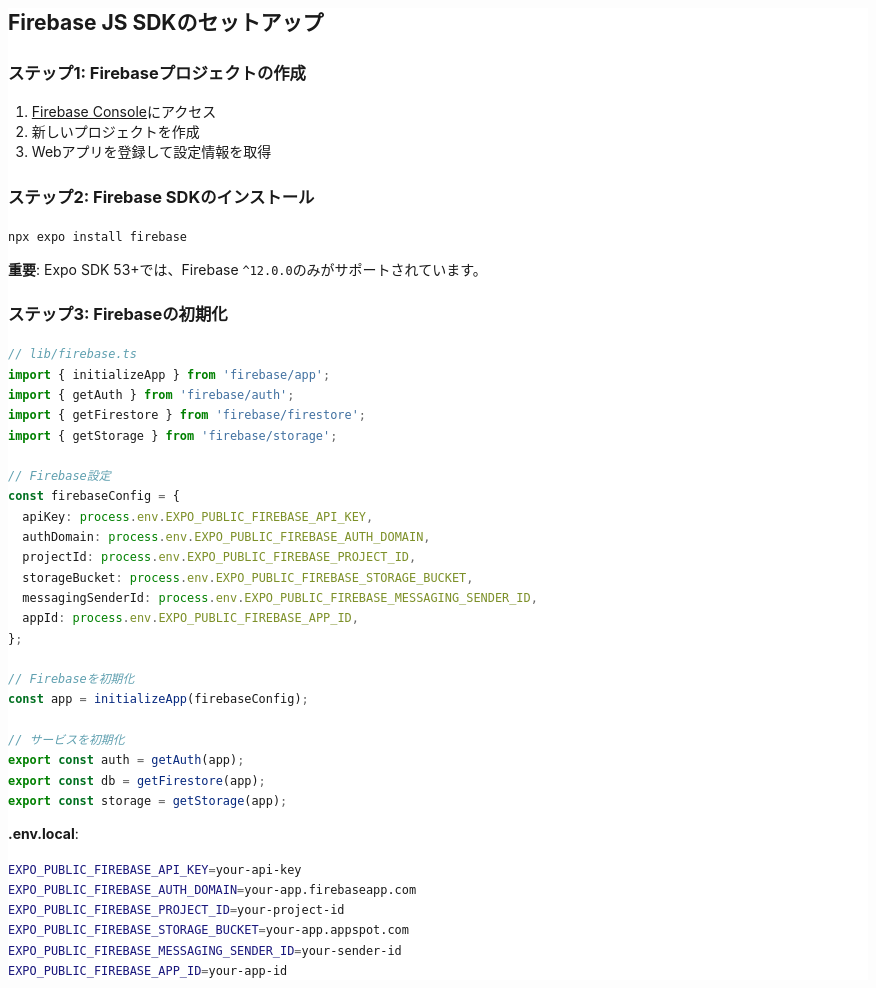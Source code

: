 ## Firebase JS SDKのセットアップ

### ステップ1: Firebaseプロジェクトの作成

1. [Firebase Console](https://console.firebase.google.com/)にアクセス
2. 新しいプロジェクトを作成
3. Webアプリを登録して設定情報を取得

### ステップ2: Firebase SDKのインストール

```bash
npx expo install firebase
```

**重要**: Expo SDK 53+では、Firebase `^12.0.0`のみがサポートされています。

### ステップ3: Firebaseの初期化

```typescript
// lib/firebase.ts
import { initializeApp } from 'firebase/app';
import { getAuth } from 'firebase/auth';
import { getFirestore } from 'firebase/firestore';
import { getStorage } from 'firebase/storage';

// Firebase設定
const firebaseConfig = {
  apiKey: process.env.EXPO_PUBLIC_FIREBASE_API_KEY,
  authDomain: process.env.EXPO_PUBLIC_FIREBASE_AUTH_DOMAIN,
  projectId: process.env.EXPO_PUBLIC_FIREBASE_PROJECT_ID,
  storageBucket: process.env.EXPO_PUBLIC_FIREBASE_STORAGE_BUCKET,
  messagingSenderId: process.env.EXPO_PUBLIC_FIREBASE_MESSAGING_SENDER_ID,
  appId: process.env.EXPO_PUBLIC_FIREBASE_APP_ID,
};

// Firebaseを初期化
const app = initializeApp(firebaseConfig);

// サービスを初期化
export const auth = getAuth(app);
export const db = getFirestore(app);
export const storage = getStorage(app);
```

**.env.local**:
```bash
EXPO_PUBLIC_FIREBASE_API_KEY=your-api-key
EXPO_PUBLIC_FIREBASE_AUTH_DOMAIN=your-app.firebaseapp.com
EXPO_PUBLIC_FIREBASE_PROJECT_ID=your-project-id
EXPO_PUBLIC_FIREBASE_STORAGE_BUCKET=your-app.appspot.com
EXPO_PUBLIC_FIREBASE_MESSAGING_SENDER_ID=your-sender-id
EXPO_PUBLIC_FIREBASE_APP_ID=your-app-id
```
